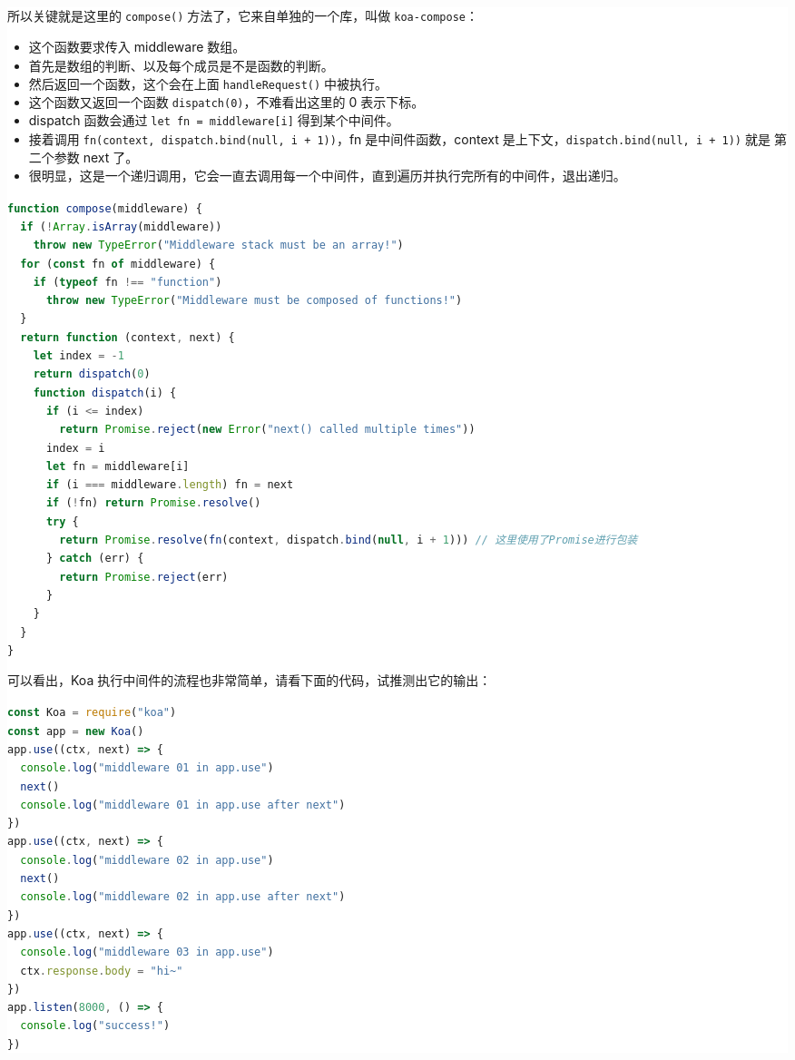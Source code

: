 所以关键就是这里的 `compose()` 方法了，它来自单独的一个库，叫做 `koa-compose`：

- 这个函数要求传入 middleware 数组。
- 首先是数组的判断、以及每个成员是不是函数的判断。
- 然后返回一个函数，这个会在上面 `handleRequest()` 中被执行。
- 这个函数又返回一个函数 `dispatch(0)`，不难看出这里的 0 表示下标。
- dispatch 函数会通过 `let fn = middleware[i]` 得到某个中间件。
- 接着调用 `fn(context, dispatch.bind(null, i + 1))`，fn 是中间件函数，context 是上下文，`dispatch.bind(null, i + 1))` 就是 第二个参数 next 了。
- 很明显，这是一个递归调用，它会一直去调用每一个中间件，直到遍历并执行完所有的中间件，退出递归。

```javascript
function compose(middleware) {
  if (!Array.isArray(middleware))
    throw new TypeError("Middleware stack must be an array!")
  for (const fn of middleware) {
    if (typeof fn !== "function")
      throw new TypeError("Middleware must be composed of functions!")
  }
  return function (context, next) {
    let index = -1
    return dispatch(0)
    function dispatch(i) {
      if (i <= index)
        return Promise.reject(new Error("next() called multiple times"))
      index = i
      let fn = middleware[i]
      if (i === middleware.length) fn = next
      if (!fn) return Promise.resolve()
      try {
        return Promise.resolve(fn(context, dispatch.bind(null, i + 1))) // 这里使用了Promise进行包装
      } catch (err) {
        return Promise.reject(err)
      }
    }
  }
}
```

可以看出，Koa 执行中间件的流程也非常简单，请看下面的代码，试推测出它的输出：

```javascript
const Koa = require("koa")
const app = new Koa()
app.use((ctx, next) => {
  console.log("middleware 01 in app.use")
  next()
  console.log("middleware 01 in app.use after next")
})
app.use((ctx, next) => {
  console.log("middleware 02 in app.use")
  next()
  console.log("middleware 02 in app.use after next")
})
app.use((ctx, next) => {
  console.log("middleware 03 in app.use")
  ctx.response.body = "hi~"
})
app.listen(8000, () => {
  console.log("success!")
})
```
